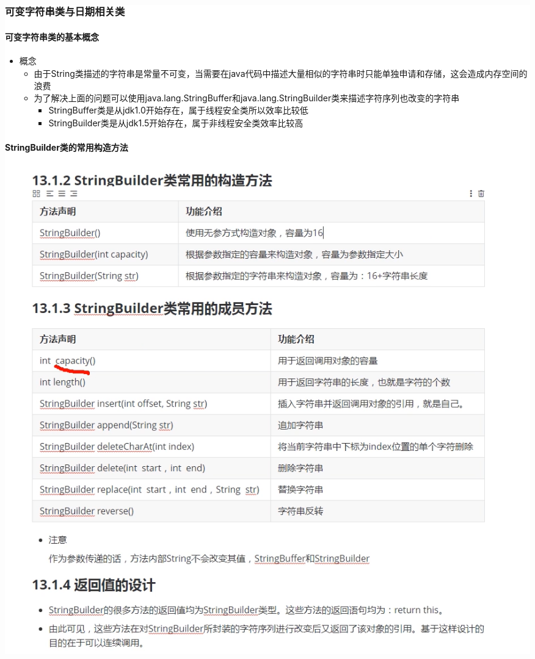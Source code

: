 ### 可变字符串类与日期相关类
#### 可变字符串类的基本概念
+ 概念
    + 由于String类描述的字符串是常量不可变，当需要在java代码中描述大量相似的字符串时只能单独申请和存储，这会造成内存空间的浪费
    + 为了解决上面的问题可以使用java.lang.StringBuffer和java.lang.StringBuilder类来描述字符序列也改变的字符串
        + StringBuffer类是从jdk1.0开始存在，属于线程安全类所以效率比较低
        + StringBuilder类是从jdk1.5开始存在，属于非线程安全类效率比较高
#### StringBuilder类的常用构造方法
<img src ="../../../images/StringBuilder-intro.png">
